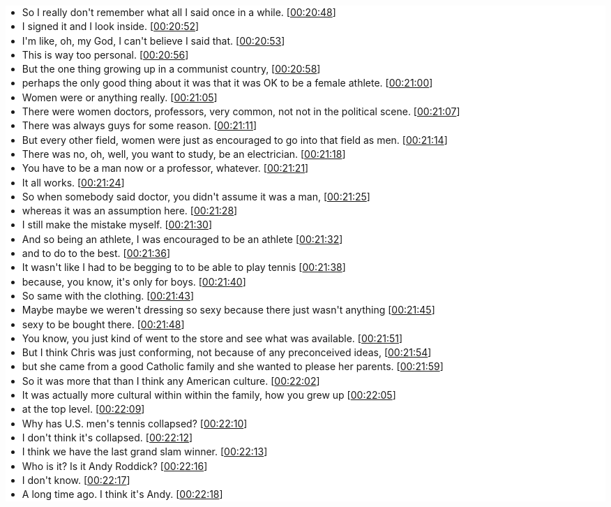 *  So I really don't remember what all I said once in a while. [[00:20:48](https://www.youtube.com/watch?v=u2iXuSRWKpA&t=1248.46s)]
*  I signed it and I look inside. [[00:20:52](https://www.youtube.com/watch?v=u2iXuSRWKpA&t=1252.3400000000001s)]
*  I'm like, oh, my God, I can't believe I said that. [[00:20:53](https://www.youtube.com/watch?v=u2iXuSRWKpA&t=1253.8600000000001s)]
*  This is way too personal. [[00:20:56](https://www.youtube.com/watch?v=u2iXuSRWKpA&t=1256.54s)]
*  But the one thing growing up in a communist country, [[00:20:58](https://www.youtube.com/watch?v=u2iXuSRWKpA&t=1258.26s)]
*  perhaps the only good thing about it was that it was OK to be a female athlete. [[00:21:00](https://www.youtube.com/watch?v=u2iXuSRWKpA&t=1260.7s)]
*  Women were or anything really. [[00:21:05](https://www.youtube.com/watch?v=u2iXuSRWKpA&t=1265.22s)]
*  There were women doctors, professors, very common, not not in the political scene. [[00:21:07](https://www.youtube.com/watch?v=u2iXuSRWKpA&t=1267.34s)]
*  There was always guys for some reason. [[00:21:11](https://www.youtube.com/watch?v=u2iXuSRWKpA&t=1271.74s)]
*  But every other field, women were just as encouraged to go into that field as men. [[00:21:14](https://www.youtube.com/watch?v=u2iXuSRWKpA&t=1274.02s)]
*  There was no, oh, well, you want to study, be an electrician. [[00:21:18](https://www.youtube.com/watch?v=u2iXuSRWKpA&t=1278.78s)]
*  You have to be a man now or a professor, whatever. [[00:21:21](https://www.youtube.com/watch?v=u2iXuSRWKpA&t=1281.74s)]
*  It all works. [[00:21:24](https://www.youtube.com/watch?v=u2iXuSRWKpA&t=1284.62s)]
*  So when somebody said doctor, you didn't assume it was a man, [[00:21:25](https://www.youtube.com/watch?v=u2iXuSRWKpA&t=1285.74s)]
*  whereas it was an assumption here. [[00:21:28](https://www.youtube.com/watch?v=u2iXuSRWKpA&t=1288.7s)]
*  I still make the mistake myself. [[00:21:30](https://www.youtube.com/watch?v=u2iXuSRWKpA&t=1290.54s)]
*  And so being an athlete, I was encouraged to be an athlete [[00:21:32](https://www.youtube.com/watch?v=u2iXuSRWKpA&t=1292.54s)]
*  and to do to the best. [[00:21:36](https://www.youtube.com/watch?v=u2iXuSRWKpA&t=1296.5s)]
*  It wasn't like I had to be begging to to be able to play tennis [[00:21:38](https://www.youtube.com/watch?v=u2iXuSRWKpA&t=1298.06s)]
*  because, you know, it's only for boys. [[00:21:40](https://www.youtube.com/watch?v=u2iXuSRWKpA&t=1300.9s)]
*  So same with the clothing. [[00:21:43](https://www.youtube.com/watch?v=u2iXuSRWKpA&t=1303.5s)]
*  Maybe maybe we weren't dressing so sexy because there just wasn't anything [[00:21:45](https://www.youtube.com/watch?v=u2iXuSRWKpA&t=1305.26s)]
*  sexy to be bought there. [[00:21:48](https://www.youtube.com/watch?v=u2iXuSRWKpA&t=1308.7s)]
*  You know, you just kind of went to the store and see what was available. [[00:21:51](https://www.youtube.com/watch?v=u2iXuSRWKpA&t=1311.18s)]
*  But I think Chris was just conforming, not because of any preconceived ideas, [[00:21:54](https://www.youtube.com/watch?v=u2iXuSRWKpA&t=1314.6599999999999s)]
*  but she came from a good Catholic family and she wanted to please her parents. [[00:21:59](https://www.youtube.com/watch?v=u2iXuSRWKpA&t=1319.06s)]
*  So it was more that than I think any American culture. [[00:22:02](https://www.youtube.com/watch?v=u2iXuSRWKpA&t=1322.06s)]
*  It was actually more cultural within within the family, how you grew up [[00:22:05](https://www.youtube.com/watch?v=u2iXuSRWKpA&t=1325.1799999999998s)]
*  at the top level. [[00:22:09](https://www.youtube.com/watch?v=u2iXuSRWKpA&t=1329.34s)]
*  Why has U.S. men's tennis collapsed? [[00:22:10](https://www.youtube.com/watch?v=u2iXuSRWKpA&t=1330.26s)]
*  I don't think it's collapsed. [[00:22:12](https://www.youtube.com/watch?v=u2iXuSRWKpA&t=1332.5s)]
*  I think we have the last grand slam winner. [[00:22:13](https://www.youtube.com/watch?v=u2iXuSRWKpA&t=1333.6999999999998s)]
*  Who is it? Is it Andy Roddick? [[00:22:16](https://www.youtube.com/watch?v=u2iXuSRWKpA&t=1336.4199999999998s)]
*  I don't know. [[00:22:17](https://www.youtube.com/watch?v=u2iXuSRWKpA&t=1337.74s)]
*  A long time ago. I think it's Andy. [[00:22:18](https://www.youtube.com/watch?v=u2iXuSRWKpA&t=1338.6599999999999s)]